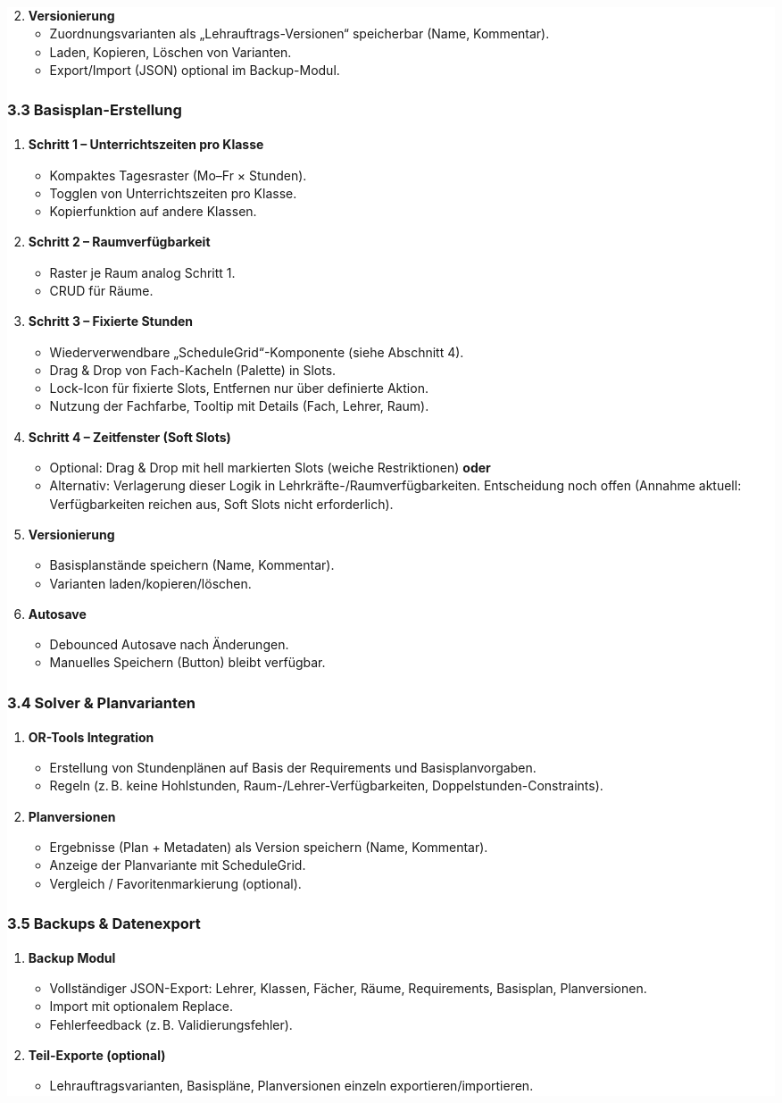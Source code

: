 2. **Versionierung**
   - Zuordnungsvarianten als „Lehrauftrags-Versionen“ speicherbar (Name, Kommentar).
   - Laden, Kopieren, Löschen von Varianten.
   - Export/Import (JSON) optional im Backup-Modul.

### 3.3 Basisplan-Erstellung

1. **Schritt 1 – Unterrichtszeiten pro Klasse**
   - Kompaktes Tagesraster (Mo–Fr × Stunden).
   - Togglen von Unterrichtszeiten pro Klasse.
   - Kopierfunktion auf andere Klassen.

2. **Schritt 2 – Raumverfügbarkeit**
   - Raster je Raum analog Schritt 1.
   - CRUD für Räume.

3. **Schritt 3 – Fixierte Stunden**
   - Wiederverwendbare „ScheduleGrid“-Komponente (siehe Abschnitt 4).
   - Drag & Drop von Fach-Kacheln (Palette) in Slots.
   - Lock-Icon für fixierte Slots, Entfernen nur über definierte Aktion.
   - Nutzung der Fachfarbe, Tooltip mit Details (Fach, Lehrer, Raum).

4. **Schritt 4 – Zeitfenster (Soft Slots)**
   - Optional: Drag & Drop mit hell markierten Slots (weiche Restriktionen) **oder**
   - Alternativ: Verlagerung dieser Logik in Lehrkräfte-/Raumverfügbarkeiten. Entscheidung noch offen (Annahme aktuell: Verfügbarkeiten reichen aus, Soft Slots nicht erforderlich).

5. **Versionierung**
   - Basisplanstände speichern (Name, Kommentar).
   - Varianten laden/kopieren/löschen.

6. **Autosave**
   - Debounced Autosave nach Änderungen.
   - Manuelles Speichern (Button) bleibt verfügbar.

### 3.4 Solver & Planvarianten

1. **OR-Tools Integration**
   - Erstellung von Stundenplänen auf Basis der Requirements und Basisplanvorgaben.
   - Regeln (z. B. keine Hohlstunden, Raum-/Lehrer-Verfügbarkeiten, Doppelstunden-Constraints).

2. **Planversionen**
   - Ergebnisse (Plan + Metadaten) als Version speichern (Name, Kommentar).
   - Anzeige der Planvariante mit ScheduleGrid.
   - Vergleich / Favoritenmarkierung (optional).

### 3.5 Backups & Datenexport

1. **Backup Modul**
   - Vollständiger JSON-Export: Lehrer, Klassen, Fächer, Räume, Requirements, Basisplan, Planversionen.
   - Import mit optionalem Replace.
   - Fehlerfeedback (z. B. Validierungsfehler).

2. **Teil-Exporte (optional)**
   - Lehrauftragsvarianten, Basispläne, Planversionen einzeln exportieren/importieren.
